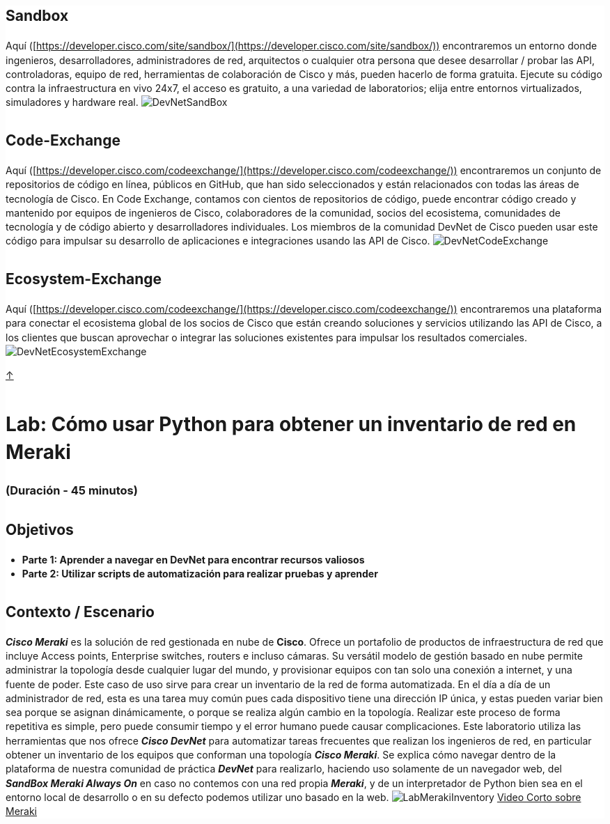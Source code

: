 ## Sandbox
Aquí ([https://developer.cisco.com/site/sandbox/](https://developer.cisco.com/site/sandbox/)) encontraremos un entorno donde ingenieros, desarrolladores, administradores de red, arquitectos o cualquier otra persona que desee desarrollar / probar las API, controladoras, equipo de red, herramientas de colaboración de Cisco y más, pueden hacerlo de forma gratuita. Ejecute su código contra la infraestructura en vivo 24x7, el acceso es gratuito, a una variedad de laboratorios; elija entre entornos virtualizados, simuladores y hardware real.
![DevNetSandBox](https://i.ibb.co/fnJctHw/DN-IN-5.png)

## Code-Exchange
Aquí ([https://developer.cisco.com/codeexchange/](https://developer.cisco.com/codeexchange/)) encontraremos un conjunto de repositorios de código en línea, públicos en GitHub, que han sido seleccionados y están relacionados con todas las áreas de tecnología de Cisco. En Code Exchange, contamos con cientos de repositorios de código, puede encontrar código creado y mantenido por equipos de ingenieros de Cisco, colaboradores de la comunidad, socios del ecosistema, comunidades de tecnología y de código abierto y desarrolladores individuales. Los miembros de la comunidad DevNet de Cisco pueden usar este código para impulsar su desarrollo de aplicaciones e integraciones usando las API de Cisco.
![DevNetCodeExchange](https://i.ibb.co/t3ctc3j/DN-IN-6.png)

## Ecosystem-Exchange
Aquí ([https://developer.cisco.com/codeexchange/](https://developer.cisco.com/codeexchange/)) encontraremos una plataforma para conectar el ecosistema global de los socios de Cisco que están creando soluciones y servicios utilizando las API de Cisco, a los clientes que buscan aprovechar o integrar las soluciones existentes para impulsar los resultados comerciales.
![DevNetEcosystemExchange](https://i.ibb.co/0MVWTKL/DN-IN-7.png)

[↑](#toc)
<div id='para1'/>

# Lab: Cómo usar Python para obtener un inventario de red en Meraki

### (Duración - 45 minutos)

## Objetivos
 - **Parte 1: Aprender a navegar en DevNet para encontrar recursos valiosos**
 - **Parte 2: Utilizar scripts de automatización para realizar pruebas y aprender**

## Contexto / Escenario
**_Cisco Meraki_** es la solución de red gestionada en nube de **Cisco**. Ofrece un portafolio de productos de infraestructura de red que incluye Access points, Enterprise switches, routers e incluso cámaras. Su versátil modelo de gestión basado en nube permite administrar la topología desde cualquier lugar del mundo, y provisionar equipos con tan solo una conexión a internet, y una fuente de poder. Este caso de uso sirve para crear un inventario de la red de forma automatizada. En el día a día de un administrador de red, esta es una tarea muy común pues cada dispositivo tiene una dirección IP única, y estas pueden variar bien sea porque se asignan dinámicamente, o porque se realiza algún cambio en la topología. Realizar este proceso de forma repetitiva es simple, pero puede consumir tiempo y el error humano puede causar complicaciones. Este laboratorio utiliza las herramientas que nos ofrece **_Cisco DevNet_** para automatizar tareas frecuentes que realizan los ingenieros de red, en particular obtener un inventario de los equipos que conforman una topología **_Cisco Meraki_**. Se explica cómo navegar dentro de la plataforma de nuestra comunidad de práctica **_DevNet_** para realizarlo, haciendo uso solamente de un navegador web, del **_SandBox Meraki Always On_** en caso no contemos con una red propia **_Meraki_**, y de un interpretador de Python bien sea en el entorno local de desarrollo o en su defecto podemos utilizar uno basado en la web.
![LabMerakiInventory](https://i.ibb.co/31fNcwR/DM-CM-1.jpg)
[Video Corto sobre Meraki]((https://www.youtube.com/watch?v=xKEIVLYGWWA))
